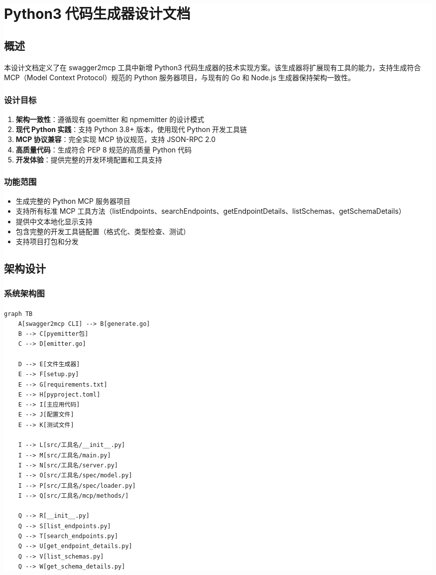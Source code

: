 # Python3 代码生成器设计文档

## 概述

本设计文档定义了在 swagger2mcp 工具中新增 Python3 代码生成器的技术实现方案。该生成器将扩展现有工具的能力，支持生成符合 MCP（Model Context Protocol）规范的 Python 服务器项目，与现有的 Go 和 Node.js 生成器保持架构一致性。

### 设计目标

1. **架构一致性**：遵循现有 goemitter 和 npmemitter 的设计模式
2. **现代 Python 实践**：支持 Python 3.8+ 版本，使用现代 Python 开发工具链
3. **MCP 协议兼容**：完全实现 MCP 协议规范，支持 JSON-RPC 2.0
4. **高质量代码**：生成符合 PEP 8 规范的高质量 Python 代码
5. **开发体验**：提供完整的开发环境配置和工具支持

### 功能范围

- 生成完整的 Python MCP 服务器项目
- 支持所有标准 MCP 工具方法（listEndpoints、searchEndpoints、getEndpointDetails、listSchemas、getSchemaDetails）
- 提供中文本地化显示支持
- 包含完整的开发工具链配置（格式化、类型检查、测试）
- 支持项目打包和分发

## 架构设计

### 系统架构图

```mermaid
graph TB
    A[swagger2mcp CLI] --> B[generate.go]
    B --> C[pyemitter包]
    C --> D[emitter.go]
    
    D --> E[文件生成器]
    E --> F[setup.py]
    E --> G[requirements.txt]
    E --> H[pyproject.toml]
    E --> I[主应用代码]
    E --> J[配置文件]
    E --> K[测试文件]
    
    I --> L[src/工具名/__init__.py]
    I --> M[src/工具名/main.py]
    I --> N[src/工具名/server.py]
    I --> O[src/工具名/spec/model.py]
    I --> P[src/工具名/spec/loader.py]
    I --> Q[src/工具名/mcp/methods/]
    
    Q --> R[__init__.py]
    Q --> S[list_endpoints.py]
    Q --> T[search_endpoints.py]
    Q --> U[get_endpoint_details.py]
    Q --> V[list_schemas.py]
    Q --> W[get_schema_details.py]
```
